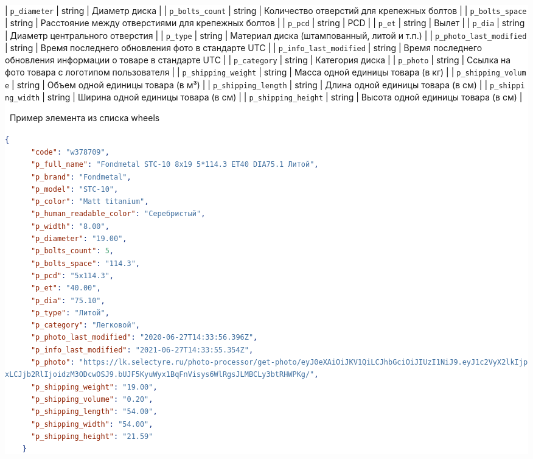 | `p_diameter`             | string     | Диаметр диска                                                |
| `p_bolts_count`          | string     | Количество отверстий для крепежных болтов                    |
| `p_bolts_space`          | string     | Расстояние между отверстиями для крепежных болтов            |
| `p_pcd`                  | string     | PCD                                                          |
| `p_et`                   | string     | Вылет                                                        |
| `p_dia`                  | string     | Диаметр центрального отверстия                               |
| `p_type`                 | string     | Материал диска (штампованный, литой и т.п.)                  |
| `p_photo_last_modified`  | string     | Время последнего обновления фото в стандарте UTC             |
| `p_info_last_modified`   | string     | Время последнего обновления информации о товаре в стандарте UTC |
| `p_category`             | string     | Категория диска                                              |
| `p_photo`                | string     | Ссылка на фото товара с логотипом пользователя               |
| `p_shipping_weight`      | string     | Масса одной единицы товара (в кг)                            |
| `p_shipping_volume`      | string     | Объем одной единицы товара (в м³)                            |
| `p_shipping_length`      | string     | Длина одной единицы товара (в см)                            |
| `p_shipping_width`       | string     | Ширина одной единицы товара (в см)                           |
| `p_shipping_height`      | string     | Высота одной единицы товара (в см)                           |

$~$
Пример элемента из списка wheels

```json
{
      "code": "w378709",
      "p_full_name": "Fondmetal STC-10 8x19 5*114.3 ET40 DIA75.1 Литой",
      "p_brand": "Fondmetal",
      "p_model": "STC-10",
      "p_color": "Matt titanium",
      "p_human_readable_color": "Серебристый",
      "p_width": "8.00",
      "p_diameter": "19.00",
      "p_bolts_count": 5,
      "p_bolts_space": "114.3",
      "p_pcd": "5x114.3",
      "p_et": "40.00",
      "p_dia": "75.10",
      "p_type": "Литой",
      "p_category": "Легковой",
      "p_photo_last_modified": "2020-06-27T14:33:56.396Z",
      "p_info_last_modified": "2021-06-27T14:33:55.354Z",
      "p_photo": "https://lk.selectyre.ru/photo-processor/get-photo/eyJ0eXAiOiJKV1QiLCJhbGciOiJIUzI1NiJ9.eyJ1c2VyX2lkIjpxLCJjb2RlIjoidzM3ODcwOSJ9.bUJF5KyuWyx1BqFnVisys6WlRgsJLMBCLy3btRHWPKg/",
      "p_shipping_weight": "19.00",
      "p_shipping_volume": "0.20",
      "p_shipping_length": "54.00",
      "p_shipping_width": "54.00",
      "p_shipping_height": "21.59"
    }
```
